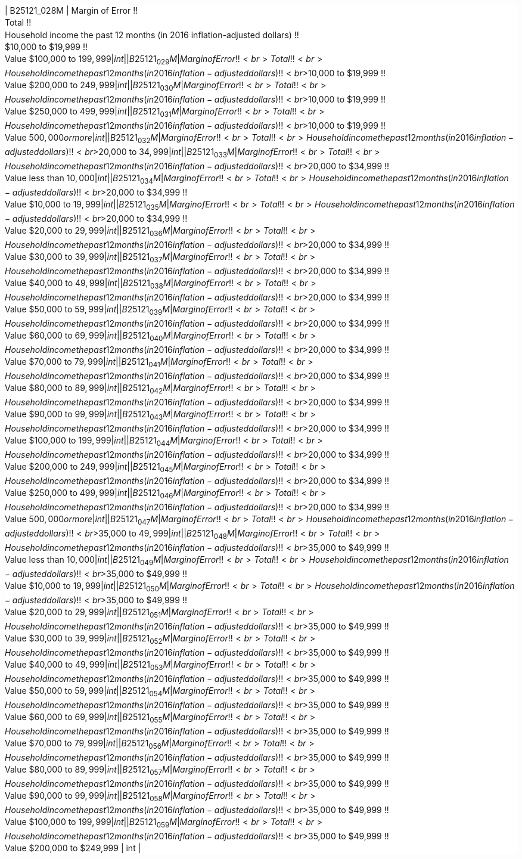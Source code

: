 | B25121_028M | Margin of Error !!<br>Total !!<br>Household income the past 12 months (in 2016 inflation-adjusted dollars) !!<br>$10,000 to $19,999 !!<br>Value $100,000 to $199,999 | int |
| B25121_029M | Margin of Error !!<br>Total !!<br>Household income the past 12 months (in 2016 inflation-adjusted dollars) !!<br>$10,000 to $19,999 !!<br>Value $200,000 to $249,999 | int |
| B25121_030M | Margin of Error !!<br>Total !!<br>Household income the past 12 months (in 2016 inflation-adjusted dollars) !!<br>$10,000 to $19,999 !!<br>Value $250,000 to $499,999 | int |
| B25121_031M | Margin of Error !!<br>Total !!<br>Household income the past 12 months (in 2016 inflation-adjusted dollars) !!<br>$10,000 to $19,999 !!<br>Value $500,000 or more | int |
| B25121_032M | Margin of Error !!<br>Total !!<br>Household income the past 12 months (in 2016 inflation-adjusted dollars) !!<br>$20,000 to $34,999 | int |
| B25121_033M | Margin of Error !!<br>Total !!<br>Household income the past 12 months (in 2016 inflation-adjusted dollars) !!<br>$20,000 to $34,999 !!<br>Value less than $10,000 | int |
| B25121_034M | Margin of Error !!<br>Total !!<br>Household income the past 12 months (in 2016 inflation-adjusted dollars) !!<br>$20,000 to $34,999 !!<br>Value $10,000 to $19,999 | int |
| B25121_035M | Margin of Error !!<br>Total !!<br>Household income the past 12 months (in 2016 inflation-adjusted dollars) !!<br>$20,000 to $34,999 !!<br>Value $20,000 to $29,999 | int |
| B25121_036M | Margin of Error !!<br>Total !!<br>Household income the past 12 months (in 2016 inflation-adjusted dollars) !!<br>$20,000 to $34,999 !!<br>Value $30,000 to $39,999 | int |
| B25121_037M | Margin of Error !!<br>Total !!<br>Household income the past 12 months (in 2016 inflation-adjusted dollars) !!<br>$20,000 to $34,999 !!<br>Value $40,000 to $49,999 | int |
| B25121_038M | Margin of Error !!<br>Total !!<br>Household income the past 12 months (in 2016 inflation-adjusted dollars) !!<br>$20,000 to $34,999 !!<br>Value $50,000 to $59,999 | int |
| B25121_039M | Margin of Error !!<br>Total !!<br>Household income the past 12 months (in 2016 inflation-adjusted dollars) !!<br>$20,000 to $34,999 !!<br>Value $60,000 to $69,999 | int |
| B25121_040M | Margin of Error !!<br>Total !!<br>Household income the past 12 months (in 2016 inflation-adjusted dollars) !!<br>$20,000 to $34,999 !!<br>Value $70,000 to $79,999 | int |
| B25121_041M | Margin of Error !!<br>Total !!<br>Household income the past 12 months (in 2016 inflation-adjusted dollars) !!<br>$20,000 to $34,999 !!<br>Value $80,000 to $89,999 | int |
| B25121_042M | Margin of Error !!<br>Total !!<br>Household income the past 12 months (in 2016 inflation-adjusted dollars) !!<br>$20,000 to $34,999 !!<br>Value $90,000 to $99,999 | int |
| B25121_043M | Margin of Error !!<br>Total !!<br>Household income the past 12 months (in 2016 inflation-adjusted dollars) !!<br>$20,000 to $34,999 !!<br>Value $100,000 to $199,999 | int |
| B25121_044M | Margin of Error !!<br>Total !!<br>Household income the past 12 months (in 2016 inflation-adjusted dollars) !!<br>$20,000 to $34,999 !!<br>Value $200,000 to $249,999 | int |
| B25121_045M | Margin of Error !!<br>Total !!<br>Household income the past 12 months (in 2016 inflation-adjusted dollars) !!<br>$20,000 to $34,999 !!<br>Value $250,000 to $499,999 | int |
| B25121_046M | Margin of Error !!<br>Total !!<br>Household income the past 12 months (in 2016 inflation-adjusted dollars) !!<br>$20,000 to $34,999 !!<br>Value $500,000 or more | int |
| B25121_047M | Margin of Error !!<br>Total !!<br>Household income the past 12 months (in 2016 inflation-adjusted dollars) !!<br>$35,000 to $49,999 | int |
| B25121_048M | Margin of Error !!<br>Total !!<br>Household income the past 12 months (in 2016 inflation-adjusted dollars) !!<br>$35,000 to $49,999 !!<br>Value less than $10,000 | int |
| B25121_049M | Margin of Error !!<br>Total !!<br>Household income the past 12 months (in 2016 inflation-adjusted dollars) !!<br>$35,000 to $49,999 !!<br>Value $10,000 to $19,999 | int |
| B25121_050M | Margin of Error !!<br>Total !!<br>Household income the past 12 months (in 2016 inflation-adjusted dollars) !!<br>$35,000 to $49,999 !!<br>Value $20,000 to $29,999 | int |
| B25121_051M | Margin of Error !!<br>Total !!<br>Household income the past 12 months (in 2016 inflation-adjusted dollars) !!<br>$35,000 to $49,999 !!<br>Value $30,000 to $39,999 | int |
| B25121_052M | Margin of Error !!<br>Total !!<br>Household income the past 12 months (in 2016 inflation-adjusted dollars) !!<br>$35,000 to $49,999 !!<br>Value $40,000 to $49,999 | int |
| B25121_053M | Margin of Error !!<br>Total !!<br>Household income the past 12 months (in 2016 inflation-adjusted dollars) !!<br>$35,000 to $49,999 !!<br>Value $50,000 to $59,999 | int |
| B25121_054M | Margin of Error !!<br>Total !!<br>Household income the past 12 months (in 2016 inflation-adjusted dollars) !!<br>$35,000 to $49,999 !!<br>Value $60,000 to $69,999 | int |
| B25121_055M | Margin of Error !!<br>Total !!<br>Household income the past 12 months (in 2016 inflation-adjusted dollars) !!<br>$35,000 to $49,999 !!<br>Value $70,000 to $79,999 | int |
| B25121_056M | Margin of Error !!<br>Total !!<br>Household income the past 12 months (in 2016 inflation-adjusted dollars) !!<br>$35,000 to $49,999 !!<br>Value $80,000 to $89,999 | int |
| B25121_057M | Margin of Error !!<br>Total !!<br>Household income the past 12 months (in 2016 inflation-adjusted dollars) !!<br>$35,000 to $49,999 !!<br>Value $90,000 to $99,999 | int |
| B25121_058M | Margin of Error !!<br>Total !!<br>Household income the past 12 months (in 2016 inflation-adjusted dollars) !!<br>$35,000 to $49,999 !!<br>Value $100,000 to $199,999 | int |
| B25121_059M | Margin of Error !!<br>Total !!<br>Household income the past 12 months (in 2016 inflation-adjusted dollars) !!<br>$35,000 to $49,999 !!<br>Value $200,000 to $249,999 | int |